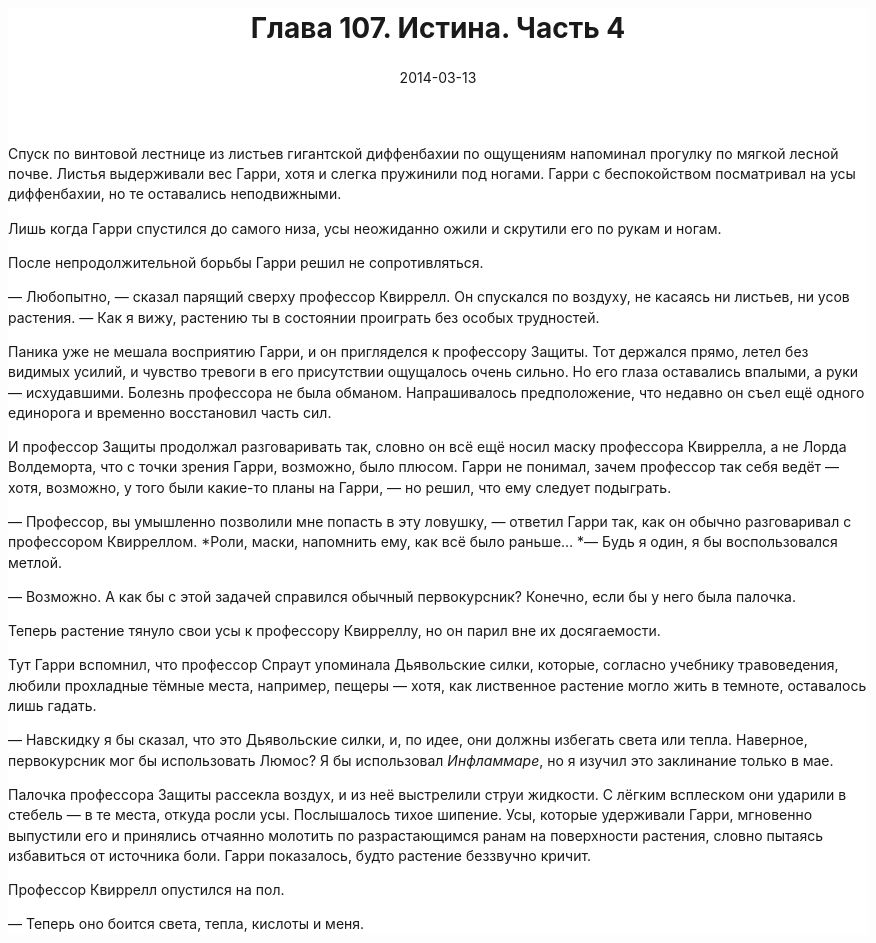 ﻿---
title: "Глава 107. Истина. Часть 4"
description: "Глава 107. Истина. Часть 4"
categories: "глава"
layout: "chapters"
weight: "107"
date: "2014-03-13"
lastmod: "2019-11-02"
---

Спуск по винтовой лестнице из листьев гигантской диффенбахии по ощущениям напоминал прогулку по мягкой лесной почве. Листья выдерживали вес Гарри, хотя и слегка пружинили под ногами. Гарри с беспокойством посматривал на усы диффенбахии, но те оставались неподвижными.

Лишь когда Гарри спустился до самого низа, усы неожиданно ожили и скрутили его по рукам и ногам.

После непродолжительной борьбы Гарри решил не сопротивляться.

— Любопытно, — сказал парящий сверху профессор Квиррелл. Он спускался по воздуху, не касаясь ни листьев, ни усов растения. — Как я вижу, растению ты в состоянии проиграть без особых трудностей.

Паника уже не мешала восприятию Гарри, и он пригляделся к профессору Защиты. Тот держался прямо, летел без видимых усилий, и чувство тревоги в его присутствии ощущалось очень сильно. Но его глаза оставались впалыми, а руки — исхудавшими. Болезнь профессора не была обманом. Напрашивалось предположение, что недавно он съел ещё одного единорога и временно восстановил часть сил.

И профессор Защиты продолжал разговаривать так, словно он всё ещё носил маску профессора Квиррелла, а не Лорда Волдеморта, что с точки зрения Гарри, возможно, было плюсом. Гарри не понимал, зачем профессор так себя ведёт — хотя, возможно, у того были какие-то планы на Гарри, — но решил, что ему следует подыграть.

— Профессор, вы умышленно позволили мне попасть в эту ловушку, — ответил Гарри так, как он обычно разговаривал с профессором Квирреллом. *Роли, маски, напомнить ему, как всё было раньше… *— Будь я один, я бы воспользовался метлой.

— Возможно. А как бы с этой задачей справился обычный первокурсник? Конечно, если бы у него была палочка.

Теперь растение тянуло свои усы к профессору Квирреллу, но он парил вне их досягаемости.

Тут Гарри вспомнил, что профессор Спраут упоминала Дьявольские силки, которые, согласно учебнику травоведения, любили прохладные тёмные места, например, пещеры — хотя, как лиственное растение могло жить в темноте, оставалось лишь гадать.

— Навскидку я бы сказал, что это Дьявольские силки, и, по идее, они должны избегать света или тепла. Наверное, первокурсник мог бы использовать Люмос? Я бы использовал *Инфламмаре*, но я изучил это заклинание только в мае.

Палочка профессора Защиты рассекла воздух, и из неё выстрелили струи жидкости. С лёгким всплеском они ударили в стебель — в те места, откуда росли усы. Послышалось тихое шипение. Усы, которые удерживали Гарри, мгновенно выпустили его и принялись отчаянно молотить по разрастающимся ранам на поверхности растения, словно пытаясь избавиться от источника боли. Гарри показалось, будто растение беззвучно кричит.

Профессор Квиррелл опустился на пол.

— Теперь оно боится света, тепла, кислоты и меня.
